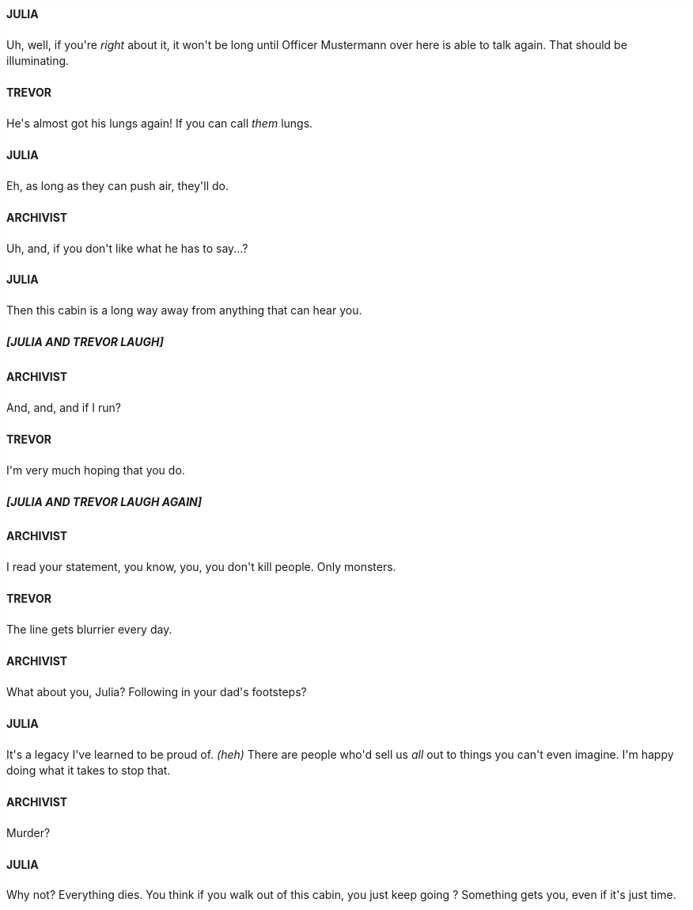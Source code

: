 #### JULIA

Uh, well, if you're *right* about it, it won't be long until Officer Mustermann over here is able to talk again. That should be illuminating.

#### TREVOR

He's almost got his lungs again! If you can call *them* lungs.

#### JULIA

Eh, as long as they can push air, they'll do.

#### ARCHIVIST

Uh, and, if you don't like what he has to say...?

#### JULIA

Then this cabin is a long way away from anything that can hear you.

##### [JULIA AND TREVOR LAUGH]

#### ARCHIVIST

And, and, and if I run?

#### TREVOR

I'm very much hoping that you do.

##### [JULIA AND TREVOR LAUGH AGAIN]

#### ARCHIVIST

I read your statement, you know, you, you don't kill people. Only monsters.

#### TREVOR

The line gets blurrier every day.

#### ARCHIVIST

What about you, Julia? Following in your dad's footsteps?

#### JULIA

It's a legacy I've learned to be proud of. _(heh)_ There are people who'd sell us *all* out to things you can't even imagine. I'm happy doing what it takes to stop that.

#### ARCHIVIST

Murder?

#### JULIA

Why not? Everything dies. You think if you walk out of this cabin, you just keep going ? Something gets you, even if it's just time.
